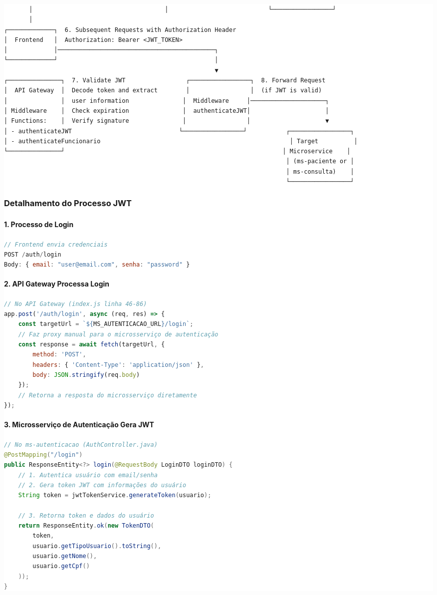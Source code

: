 ```
       │                                     │                            └─────────────────┘
       │
┌─────────────┐  6. Subsequent Requests with Authorization Header
│  Frontend   │  Authorization: Bearer <JWT_TOKEN>
│             │────────────────────────────────────────────┐
└─────────────┘                                            │
                                                           ▼
┌───────────────┐  7. Validate JWT                 ┌─────────────────┐  8. Forward Request
│  API Gateway  │  Decode token and extract        │                 │  (if JWT is valid)
│               │  user information               │  Middleware     │─────────────────────┐
│ Middleware    │  Check expiration               │  authenticateJWT│                     │
│ Functions:    │  Verify signature               │                 │                     ▼
│ - authenticateJWT                              └─────────────────┘           ┌─────────────────┐
│ - authenticateFuncionario                                                     │ Target          │
└───────────────┘                                                             │ Microservice    │
                                                                               │ (ms-paciente or │
                                                                               │ ms-consulta)    │
                                                                               └─────────────────┘
```

### Detalhamento do Processo JWT

#### 1. Processo de Login
```javascript
// Frontend envia credenciais
POST /auth/login
Body: { email: "user@email.com", senha: "password" }
```

#### 2. API Gateway Processa Login
```javascript
// No API Gateway (index.js linha 46-86)
app.post('/auth/login', async (req, res) => {
    const targetUrl = `${MS_AUTENTICACAO_URL}/login`;
    // Faz proxy manual para o microsserviço de autenticação
    const response = await fetch(targetUrl, {
        method: 'POST',
        headers: { 'Content-Type': 'application/json' },
        body: JSON.stringify(req.body)
    });
    // Retorna a resposta do microsserviço diretamente
});
```

#### 3. Microsserviço de Autenticação Gera JWT
```java
// No ms-autenticacao (AuthController.java)
@PostMapping("/login")
public ResponseEntity<?> login(@RequestBody LoginDTO loginDTO) {
    // 1. Autentica usuário com email/senha
    // 2. Gera token JWT com informações do usuário
    String token = jwtTokenService.generateToken(usuario);
    
    // 3. Retorna token e dados do usuário
    return ResponseEntity.ok(new TokenDTO(
        token, 
        usuario.getTipoUsuario().toString(),
        usuario.getNome(),
        usuario.getCpf()
    ));
}
```
